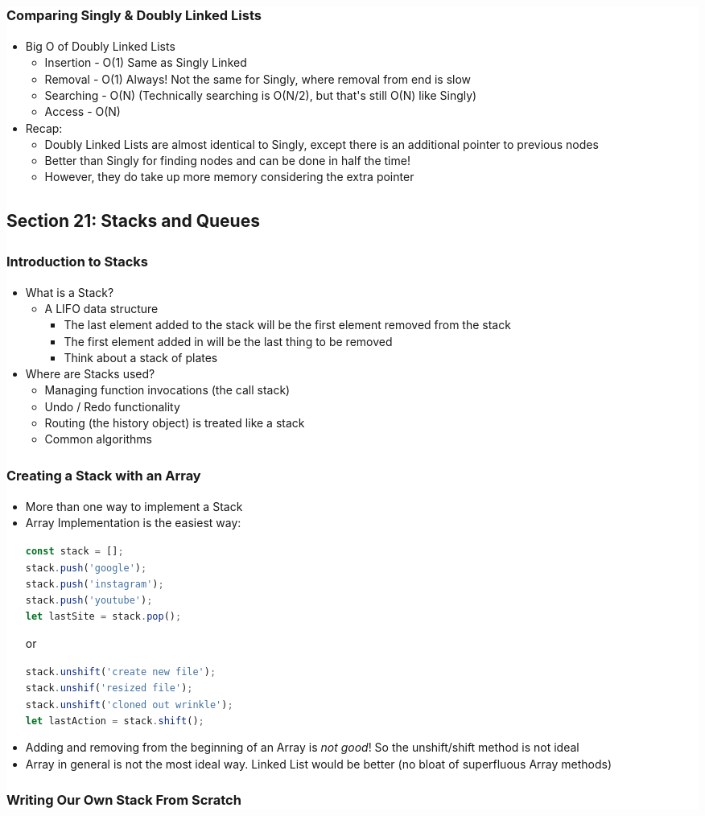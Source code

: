 ### Comparing Singly & Doubly Linked Lists

- Big O of Doubly Linked Lists
  - Insertion - O(1) Same as Singly Linked
  - Removal - O(1) Always! Not the same for Singly, where removal from end is slow
  - Searching - O(N) (Technically searching is O(N/2), but that's still O(N) like Singly)
  - Access - O(N)
- Recap:
  - Doubly Linked Lists are almost identical to Singly, except there is an additional pointer to previous nodes
  - Better than Singly for finding nodes and can be done in half the time!
  - However, they do take up more memory considering the extra pointer

## Section 21: Stacks and Queues

### Introduction to Stacks

- What is a Stack?
  - A LIFO data structure
    - The last element added to the stack will be the first element removed from the stack
    - The first element added in will be the last thing to be removed
    - Think about a stack of plates
- Where are Stacks used?
  - Managing function invocations (the call stack)
  - Undo / Redo functionality
  - Routing (the history object) is treated like a stack
  - Common algorithms

### Creating a Stack with an Array

- More than one way to implement a Stack
- Array Implementation is the easiest way:
  ```js
  const stack = [];
  stack.push('google');
  stack.push('instagram');
  stack.push('youtube');
  let lastSite = stack.pop();
  ```
  or
  ```js
  stack.unshift('create new file');
  stack.unshif('resized file');
  stack.unshift('cloned out wrinkle');
  let lastAction = stack.shift();
  ```
- Adding and removing from the beginning of an Array is _not good_! So the unshift/shift method is not ideal
- Array in general is not the most ideal way. Linked List would be better (no bloat of superfluous Array methods)

### Writing Our Own Stack From Scratch
